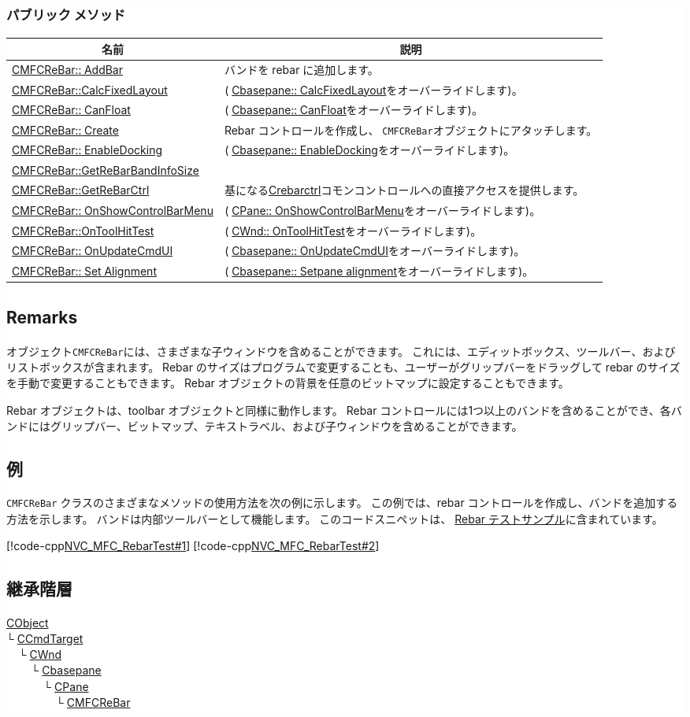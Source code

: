 ### <a name="public-methods"></a>パブリック メソッド

|名前|説明|
|----------|-----------------|
|[CMFCReBar:: AddBar](#addbar)|バンドを rebar に追加します。|
|[CMFCReBar::CalcFixedLayout](#calcfixedlayout)|( [Cbasepane:: CalcFixedLayout](../../mfc/reference/cbasepane-class.md#calcfixedlayout)をオーバーライドします)。|
|[CMFCReBar:: CanFloat](#canfloat)|( [Cbasepane:: CanFloat](../../mfc/reference/cbasepane-class.md#canfloat)をオーバーライドします)。|
|[CMFCReBar:: Create](#create)|Rebar コントロールを作成し、 `CMFCReBar`オブジェクトにアタッチします。|
|[CMFCReBar:: EnableDocking](#enabledocking)|( [Cbasepane:: EnableDocking](../../mfc/reference/cbasepane-class.md#enabledocking)をオーバーライドします)。|
|[CMFCReBar::GetReBarBandInfoSize](#getrebarbandinfosize)||
|[CMFCReBar::GetReBarCtrl](#getrebarctrl)|基になる[Crebarctrl](../../mfc/reference/crebarctrl-class.md)コモンコントロールへの直接アクセスを提供します。|
|[CMFCReBar:: OnShowControlBarMenu](#onshowcontrolbarmenu)|( [CPane:: OnShowControlBarMenu](../../mfc/reference/cpane-class.md#onshowcontrolbarmenu)をオーバーライドします)。|
|[CMFCReBar::OnToolHitTest](#ontoolhittest)|( [CWnd:: OnToolHitTest](../../mfc/reference/cwnd-class.md#ontoolhittest)をオーバーライドします)。|
|[CMFCReBar:: OnUpdateCmdUI](#onupdatecmdui)|( [Cbasepane:: OnUpdateCmdUI](cbasepane-class.md)をオーバーライドします)。|
|[CMFCReBar:: Set Alignment](#setpanealignment)|( [Cbasepane:: Setpane alignment](../../mfc/reference/cbasepane-class.md#setpanealignment)をオーバーライドします)。|

## <a name="remarks"></a>Remarks

オブジェクト`CMFCReBar`には、さまざまな子ウィンドウを含めることができます。 これには、エディットボックス、ツールバー、およびリストボックスが含まれます。 Rebar のサイズはプログラムで変更することも、ユーザーがグリップバーをドラッグして rebar のサイズを手動で変更することもできます。 Rebar オブジェクトの背景を任意のビットマップに設定することもできます。

Rebar オブジェクトは、toolbar オブジェクトと同様に動作します。 Rebar コントロールには1つ以上のバンドを含めることができ、各バンドにはグリップバー、ビットマップ、テキストラベル、および子ウィンドウを含めることができます。

## <a name="example"></a>例

`CMFCReBar` クラスのさまざまなメソッドの使用方法を次の例に示します。 この例では、rebar コントロールを作成し、バンドを追加する方法を示します。 バンドは内部ツールバーとして機能します。 このコードスニペットは、 [Rebar テストサンプル](../../overview/visual-cpp-samples.md)に含まれています。

[!code-cpp[NVC_MFC_RebarTest#1](../../mfc/reference/codesnippet/cpp/cmfcrebar-class_1.h)]
[!code-cpp[NVC_MFC_RebarTest#2](../../mfc/reference/codesnippet/cpp/cmfcrebar-class_2.cpp)]

## <a name="inheritance-hierarchy"></a>継承階層

[CObject](../../mfc/reference/cobject-class.md)\
└&nbsp;[CCmdTarget](../../mfc/reference/ccmdtarget-class.md)\
&nbsp;&nbsp;&nbsp;&nbsp;└&nbsp;[CWnd](../../mfc/reference/cwnd-class.md)\
&nbsp;&nbsp;&nbsp;&nbsp;&nbsp;&nbsp;&nbsp;&nbsp;└&nbsp;[Cbasepane](../../mfc/reference/cbasepane-class.md)\
&nbsp;&nbsp;&nbsp;&nbsp;&nbsp;&nbsp;&nbsp;&nbsp;&nbsp;&nbsp;&nbsp;&nbsp;└&nbsp;[CPane](../../mfc/reference/cpane-class.md)\
&nbsp;&nbsp;&nbsp;&nbsp;&nbsp;&nbsp;&nbsp;&nbsp;&nbsp;&nbsp;&nbsp;&nbsp;&nbsp;&nbsp;&nbsp;&nbsp;└&nbsp;[CMFCReBar](../../mfc/reference/cmfcrebar-class.md)
